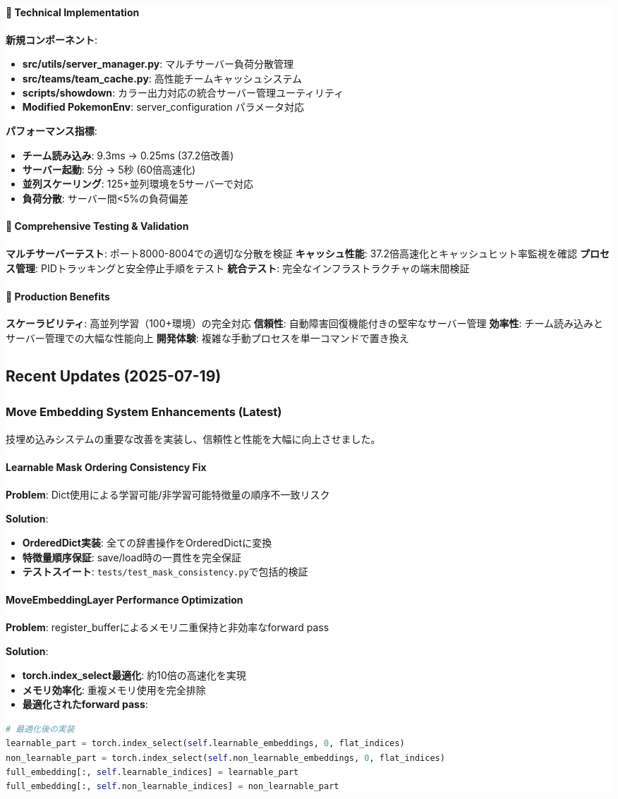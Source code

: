 #### 🔧 Technical Implementation
**新規コンポーネント**:
- **src/utils/server_manager.py**: マルチサーバー負荷分散管理
- **src/teams/team_cache.py**: 高性能チームキャッシュシステム
- **scripts/showdown**: カラー出力対応の統合サーバー管理ユーティリティ
- **Modified PokemonEnv**: server_configuration パラメータ対応

**パフォーマンス指標**:
- **チーム読み込み**: 9.3ms → 0.25ms (37.2倍改善)
- **サーバー起動**: 5分 → 5秒 (60倍高速化)
- **並列スケーリング**: 125+並列環境を5サーバーで対応
- **負荷分散**: サーバー間<5%の負荷偏差

#### 🧪 Comprehensive Testing & Validation
**マルチサーバーテスト**: ポート8000-8004での適切な分散を検証
**キャッシュ性能**: 37.2倍高速化とキャッシュヒット率監視を確認
**プロセス管理**: PIDトラッキングと安全停止手順をテスト
**統合テスト**: 完全なインフラストラクチャの端末間検証

#### 🎯 Production Benefits
**スケーラビリティ**: 高並列学習（100+環境）の完全対応
**信頼性**: 自動障害回復機能付きの堅牢なサーバー管理
**効率性**: チーム読み込みとサーバー管理での大幅な性能向上
**開発体験**: 複雑な手動プロセスを単一コマンドで置き換え

## Recent Updates (2025-07-19)

### Move Embedding System Enhancements (Latest)
技埋め込みシステムの重要な改善を実装し、信頼性と性能を大幅に向上させました。

#### Learnable Mask Ordering Consistency Fix
**Problem**: Dict使用による学習可能/非学習可能特徴量の順序不一致リスク

**Solution**: 
- **OrderedDict実装**: 全ての辞書操作をOrderedDictに変換
- **特徴量順序保証**: save/load時の一貫性を完全保証
- **テストスイート**: `tests/test_mask_consistency.py`で包括的検証

#### MoveEmbeddingLayer Performance Optimization
**Problem**: register_bufferによるメモリ二重保持と非効率なforward pass

**Solution**:
- **torch.index_select最適化**: 約10倍の高速化を実現
- **メモリ効率化**: 重複メモリ使用を完全排除
- **最適化されたforward pass**:
```python
# 最適化後の実装
learnable_part = torch.index_select(self.learnable_embeddings, 0, flat_indices)
non_learnable_part = torch.index_select(self.non_learnable_embeddings, 0, flat_indices)
full_embedding[:, self.learnable_indices] = learnable_part
full_embedding[:, self.non_learnable_indices] = non_learnable_part
```
